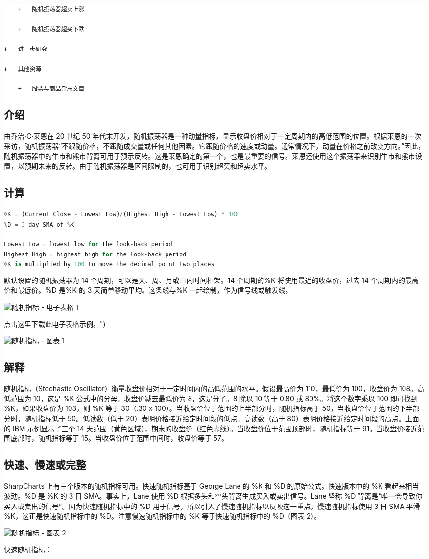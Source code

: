         +   随机振荡器超卖上涨

        +   随机振荡器超买下跌

    +   进一步研究

    +   其他资源

        +   股票与商品杂志文章

## 介绍

由乔治·C·莱恩在 20 世纪 50 年代末开发，随机振荡器是一种动量指标，显示收盘价相对于一定周期内的高低范围的位置。根据莱恩的一次采访，随机振荡器“不跟随价格，不跟随成交量或任何其他因素。它跟随价格的速度或动量。通常情况下，动量在价格之前改变方向。”因此，随机振荡器中的牛市和熊市背离可用于预示反转。这是莱恩确定的第一个，也是最重要的信号。莱恩还使用这个振荡器来识别牛市和熊市设置，以预期未来的反转。由于随机振荡器是区间限制的，也可用于识别超买和超卖水平。

## 计算

```py
%K = (Current Close - Lowest Low)/(Highest High - Lowest Low) * 100
%D = 3-day SMA of %K

Lowest Low = lowest low for the look-back period
Highest High = highest high for the look-back period
%K is multiplied by 100 to move the decimal point two places

```

默认设置的随机振荡器为 14 个周期，可以是天、周、月或日内时间框架。14 个周期的%K 将使用最近的收盘价，过去 14 个周期内的最高价和最低价。%D 是%K 的 3 天简单移动平均。这条线与%K 一起绘制，作为信号线或触发线。

![随机指标 - 电子表格 1](https://gitcode.net/OpenDocCN/geekdoc-quant-zh/-/raw/master/docs/tech-ind-ovly/img/edbf044b998165c21ce3d23c9a0ef7b3.jpg "随机指标 - 电子表格 1")

点击这里下载此电子表格示例。")

![随机指标 - 图表 1](https://gitcode.net/OpenDocCN/geekdoc-quant-zh/-/raw/master/docs/tech-ind-ovly/img/a0988553f178685a752a2cb61495ffc2.jpg "随机指标 - 图表 1")

## 解释

随机指标（Stochastic Oscillator）衡量收盘价相对于一定时间内的高低范围的水平。假设最高价为 110，最低价为 100，收盘价为 108。高低范围为 10，这是 %K 公式中的分母。收盘价减去最低价为 8，这是分子。8 除以 10 等于 0.80 或 80%。将这个数字乘以 100 即可找到 %K，如果收盘价为 103，则 %K 等于 30（.30 x 100）。当收盘价位于范围的上半部分时，随机指标高于 50，当收盘价位于范围的下半部分时，随机指标低于 50。低读数（低于 20）表明价格接近给定时间段的低点。高读数（高于 80）表明价格接近给定时间段的高点。上面的 IBM 示例显示了三个 14 天范围（黄色区域），期末的收盘价（红色虚线）。当收盘价位于范围顶部时，随机指标等于 91。当收盘价接近范围底部时，随机指标等于 15。当收盘价位于范围中间时，收盘价等于 57。

## 快速、慢速或完整

SharpCharts 上有三个版本的随机指标可用。快速随机指标基于 George Lane 的 %K 和 %D 的原始公式。快速版本中的 %K 看起来相当波动。%D 是 %K 的 3 日 SMA。事实上，Lane 使用 %D 根据多头和空头背离生成买入或卖出信号。Lane 坚称 %D 背离是“唯一会导致你买入或卖出的信号”。因为快速随机指标中的 %D 用于信号，所以引入了慢速随机指标以反映这一重点。慢速随机指标使用 3 日 SMA 平滑 %K，这正是快速随机指标中的 %D。注意慢速随机指标中的 %K 等于快速随机指标中的 %D（图表 2）。

![随机指标 - 图表 2](https://gitcode.net/OpenDocCN/geekdoc-quant-zh/-/raw/master/docs/tech-ind-ovly/img/43ef6d88eb9893dd076f967fa05a93e3.jpg "随机指标 - 图表 2")

快速随机指标：
